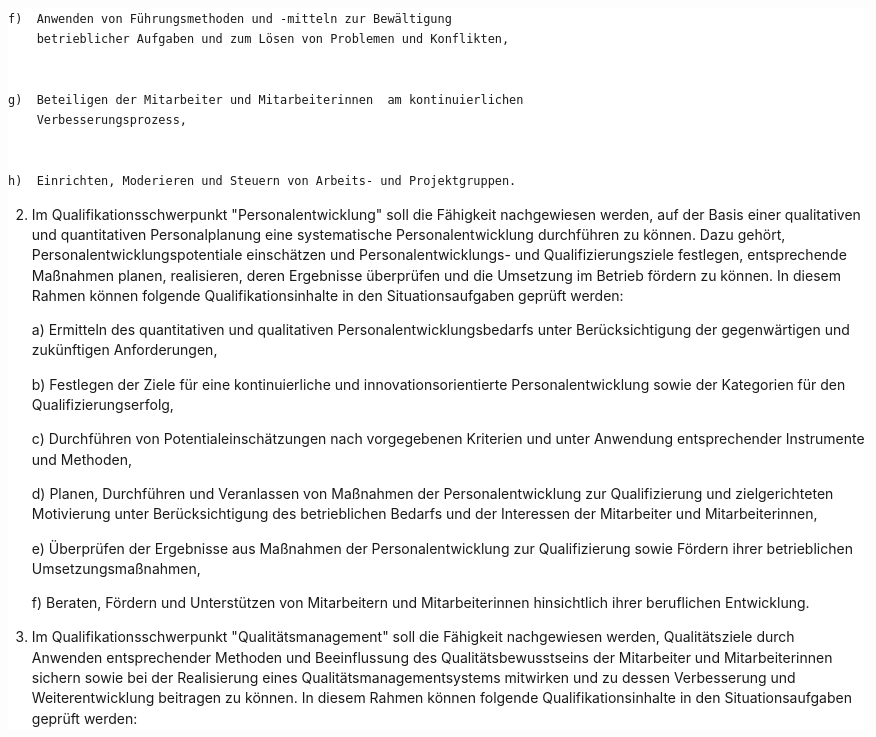     f)  Anwenden von Führungsmethoden und -mitteln zur Bewältigung
        betrieblicher Aufgaben und zum Lösen von Problemen und Konflikten,


    g)  Beteiligen der Mitarbeiter und Mitarbeiterinnen  am kontinuierlichen
        Verbesserungsprozess,


    h)  Einrichten, Moderieren und Steuern von Arbeits- und Projektgruppen.





2.  Im Qualifikationsschwerpunkt "Personalentwicklung" soll die Fähigkeit
    nachgewiesen werden, auf der Basis einer qualitativen und
    quantitativen Personalplanung eine systematische Personalentwicklung
    durchführen zu können. Dazu gehört, Personalentwicklungspotentiale
    einschätzen und Personalentwicklungs- und Qualifizierungsziele
    festlegen, entsprechende Maßnahmen planen, realisieren, deren
    Ergebnisse überprüfen und die Umsetzung im Betrieb fördern zu können.
    In diesem Rahmen können folgende Qualifikationsinhalte in den
    Situationsaufgaben geprüft werden:

    a)  Ermitteln des quantitativen und qualitativen
        Personalentwicklungsbedarfs unter Berücksichtigung der gegenwärtigen
        und zukünftigen Anforderungen,


    b)  Festlegen der Ziele für eine kontinuierliche und
        innovationsorientierte Personalentwicklung sowie der Kategorien für
        den Qualifizierungserfolg,


    c)  Durchführen von Potentialeinschätzungen nach vorgegebenen Kriterien
        und unter Anwendung entsprechender Instrumente und Methoden,


    d)  Planen, Durchführen und Veranlassen von Maßnahmen der
        Personalentwicklung zur Qualifizierung und zielgerichteten Motivierung
        unter Berücksichtigung des betrieblichen Bedarfs und der Interessen
        der Mitarbeiter und Mitarbeiterinnen,


    e)  Überprüfen der Ergebnisse aus Maßnahmen der Personalentwicklung zur
        Qualifizierung sowie Fördern ihrer betrieblichen Umsetzungsmaßnahmen,


    f)  Beraten, Fördern und Unterstützen von Mitarbeitern und
        Mitarbeiterinnen hinsichtlich ihrer beruflichen Entwicklung.





3.  Im Qualifikationsschwerpunkt "Qualitätsmanagement" soll die Fähigkeit
    nachgewiesen werden, Qualitätsziele durch Anwenden entsprechender
    Methoden und Beeinflussung des Qualitätsbewusstseins der Mitarbeiter
    und Mitarbeiterinnen sichern sowie bei der Realisierung eines
    Qualitätsmanagementsystems mitwirken und zu dessen Verbesserung und
    Weiterentwicklung beitragen zu können. In diesem Rahmen können
    folgende Qualifikationsinhalte in den Situationsaufgaben geprüft
    werden:
